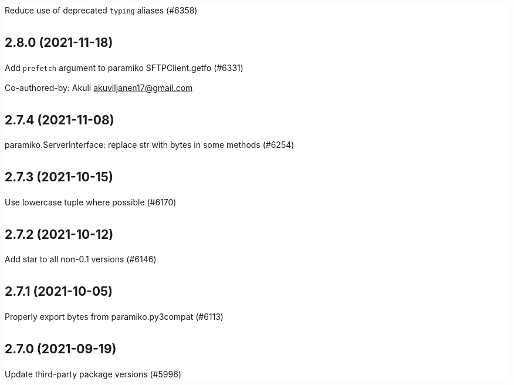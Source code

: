 Reduce use of deprecated `typing` aliases (#6358)

## 2.8.0 (2021-11-18)

Add `prefetch` argument to paramiko SFTPClient.getfo (#6331)

Co-authored-by: Akuli <akuviljanen17@gmail.com>

## 2.7.4 (2021-11-08)

paramiko.ServerInterface: replace str with bytes in some methods (#6254)

## 2.7.3 (2021-10-15)

Use lowercase tuple where possible (#6170)

## 2.7.2 (2021-10-12)

Add star to all non-0.1 versions (#6146)

## 2.7.1 (2021-10-05)

Properly export bytes from paramiko.py3compat (#6113)

## 2.7.0 (2021-09-19)

Update third-party package versions (#5996)

